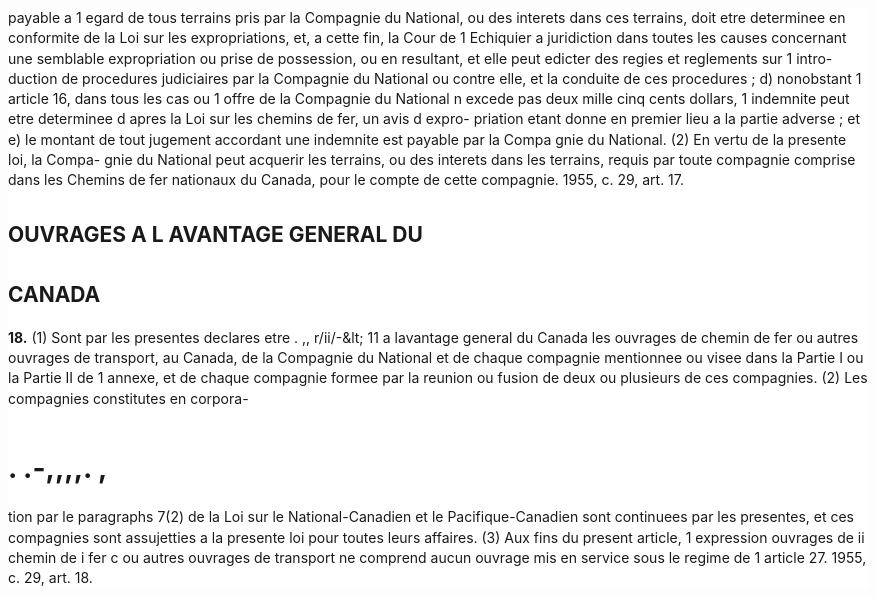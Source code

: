 payable a 1 egard de tous terrains pris par
la Compagnie du National, ou des interets
dans ces terrains, doit etre determinee en
conformite de la Loi sur les expropriations,
et, a cette fin, la Cour de 1 Echiquier a
juridiction dans toutes les causes concernant
une semblable expropriation ou prise de
possession, ou en resultant, et elle peut
edicter des regies et reglements sur 1 intro-
duction de procedures judiciaires par la
Compagnie du National ou contre elle, et
la conduite de ces procedures ;
d) nonobstant 1 article 16, dans tous les cas
ou 1 offre de la Compagnie du National
n excede pas deux mille cinq cents dollars,
1 indemnite peut etre determinee d apres la
Loi sur les chemins de fer, un avis d expro-
priation etant donne en premier lieu a la
partie adverse ; et
e) le montant de tout jugement accordant
une indemnite est payable par la Compa
gnie du National.
(2) En vertu de la presente loi, la Compa-
gnie du National peut acquerir les terrains,
ou des interets dans les terrains, requis par
toute compagnie comprise dans les Chemins
de fer nationaux du Canada, pour le compte
de cette compagnie. 1955, c. 29, art. 17.

## OUVRAGES A L AVANTAGE GENERAL DU

## CANADA

**18.** (1) Sont par les presentes declares etre
. ,, r/ii/-&amp;lt; 11
a lavantage general du Canada les ouvrages
de chemin de fer ou autres ouvrages de
transport, au Canada, de la Compagnie du
National et de chaque compagnie mentionnee
ou visee dans la Partie I ou la Partie II de
1 annexe, et de chaque compagnie formee par
la reunion ou fusion de deux ou plusieurs de
ces compagnies.
(2) Les compagnies constitutes en corpora-

# . .-,,,,. ,
tion par le paragraphs 7(2) de la Loi sur le
National-Canadien et le Pacifique-Canadien
sont continuees par les presentes, et ces
compagnies sont assujetties a la presente loi
pour toutes leurs affaires.
(3) Aux fins du present article, 1 expression
ouvrages de ii chemin de i fer c ou autres ouvrages
de transport ne comprend aucun ouvrage
mis en service sous le regime de 1 article 27.
1955, c. 29, art. 18.

